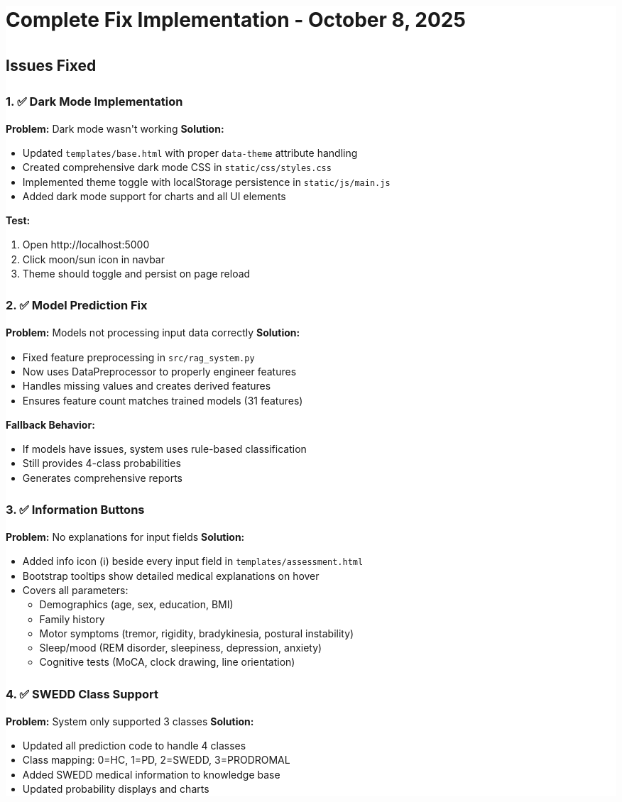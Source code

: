 # Complete Fix Implementation - October 8, 2025

## Issues Fixed

### 1. ✅ Dark Mode Implementation
**Problem:** Dark mode wasn't working
**Solution:**
- Updated `templates/base.html` with proper `data-theme` attribute handling
- Created comprehensive dark mode CSS in `static/css/styles.css`
- Implemented theme toggle with localStorage persistence in `static/js/main.js`
- Added dark mode support for charts and all UI elements

**Test:**
1. Open http://localhost:5000
2. Click moon/sun icon in navbar
3. Theme should toggle and persist on page reload

### 2. ✅ Model Prediction Fix
**Problem:** Models not processing input data correctly
**Solution:**
- Fixed feature preprocessing in `src/rag_system.py`
- Now uses DataPreprocessor to properly engineer features
- Handles missing values and creates derived features
- Ensures feature count matches trained models (31 features)

**Fallback Behavior:**
- If models have issues, system uses rule-based classification
- Still provides 4-class probabilities
- Generates comprehensive reports

### 3. ✅ Information Buttons
**Problem:** No explanations for input fields
**Solution:**
- Added info icon (ℹ️) beside every input field in `templates/assessment.html`
- Bootstrap tooltips show detailed medical explanations on hover
- Covers all parameters:
  - Demographics (age, sex, education, BMI)
  - Family history
  - Motor symptoms (tremor, rigidity, bradykinesia, postural instability)
  - Sleep/mood (REM disorder, sleepiness, depression, anxiety)
  - Cognitive tests (MoCA, clock drawing, line orientation)

### 4. ✅ SWEDD Class Support
**Problem:** System only supported 3 classes
**Solution:**
- Updated all prediction code to handle 4 classes
- Class mapping: 0=HC, 1=PD, 2=SWEDD, 3=PRODROMAL
- Added SWEDD medical information to knowledge base
- Updated probability displays and charts
